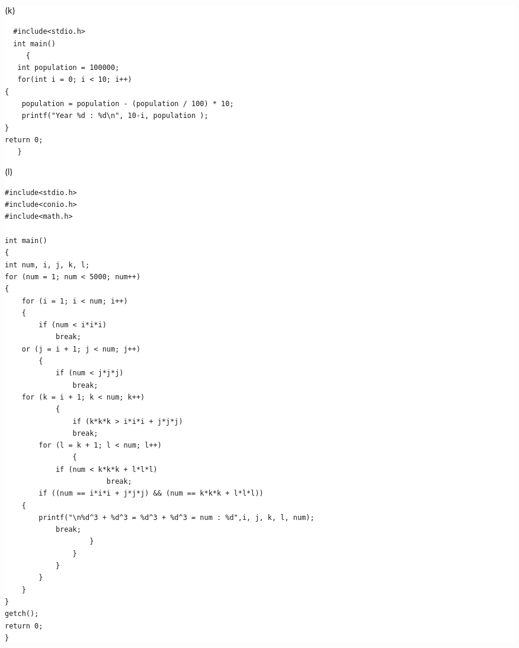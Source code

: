 
(k)

      #include<stdio.h>
      int main()
         {
       int population = 100000;
       for(int i = 0; i < 10; i++)
    {
    	population = population - (population / 100) * 10;
    	printf("Year %d : %d\n", 10-i, population );
    }
    return 0;
       }


(l)

    #include<stdio.h>
    #include<conio.h>
    #include<math.h>

    int main()
    {
    int num, i, j, k, l;
    for (num = 1; num < 5000; num++)
    {
    	for (i = 1; i < num; i++)
    	{
    		if (num < i*i*i)
    			break;
    	or (j = i + 1; j < num; j++)
    		{
    			if (num < j*j*j)
    				break;
    	for (k = i + 1; k < num; k++)
    			{
    				if (k*k*k > i*i*i + j*j*j)
    				break;
    		for (l = k + 1; l < num; l++)
    				{
    			if (num < k*k*k + l*l*l)
    						break;
    		if ((num == i*i*i + j*j*j) && (num == k*k*k + l*l*l))
    	{
    		printf("\n%d^3 + %d^3 = %d^3 + %d^3 = num : %d",i, j, k, l, num);
    			break;
    					}
    				}
    			}
    		}
    	}
    }
    getch();
    return 0;
    }
